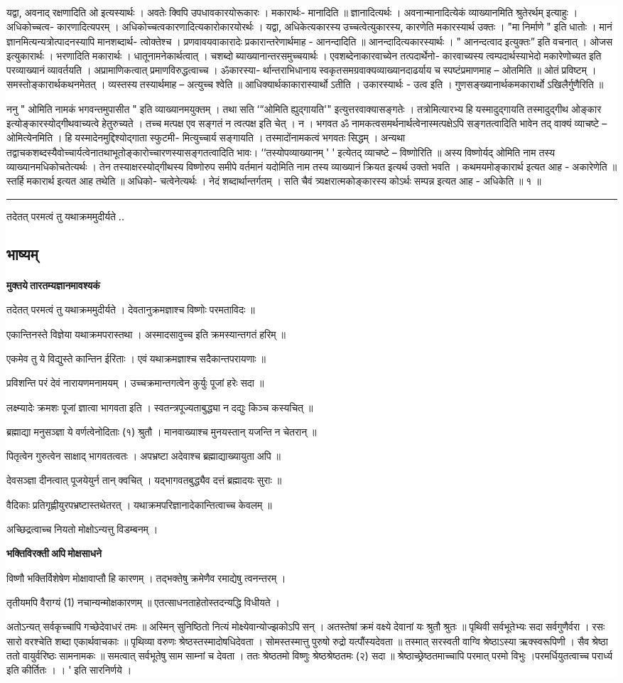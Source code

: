 
यद्वा, अवनाद् रक्षणादिति ओ इत्यस्यार्थः । अवतेः क्विपि उपधावकारयोरूकारः । मकारार्थः- मानादिति ॥ ज्ञानादित्यर्थः । अवनान्मानादित्येकं व्याख्यानमिति श्रुतेरर्थम् इत्याहुः । अधिकोच्चत्व- कारणादित्यपरम् । अधिकोच्चत्वकारणादित्यकारोकारयोरर्थः । यद्वा, अधिकेत्यकारस्य उच्चत्वेत्युकारस्य, कारणेति मकारस्यार्थ उक्तः । "मा निर्माणे " इति धातोः । मानं ज्ञानमित्यन्यत्रोत्पादनस्यापि मानशब्दार्थ- त्वोक्तेश्च । प्रणवावयवाकारादेः प्रकारान्तरेणार्थमाह - आनन्दादिति ॥ आनन्दादित्यकारस्यार्थः । " आनन्दत्वाद इत्युक्तः” इति वचनात् । ओजस इत्युकारार्थः । भरणादिति मकारार्थः । धातूनामनेकार्थत्वात् । चशब्दो ब्याख्यानान्तरसमुच्चयार्थः । एवशब्देनाकारवाच्येन तत्पदार्थेनो- कारवाच्यस्य त्वम्पदार्थस्याभेदो मकारेणोच्यत इति परव्याख्यानं व्यावर्तयति । अप्रामाणिकत्वात् प्रमाणविरुद्धत्वाच्च । ॐकारस्या- र्थान्तराभिधानाय स्वकृतसमग्रवाक्यव्याख्यानदाढर्याय च स्पष्टंप्रमाणमाह – ओतमिति ॥ ओतं प्रविष्टम् । समस्तोङ्कारार्थकथनमेतत् । व्यस्तस्य तस्यार्थमाह – अत्युच्च श्वेति ॥ आधिक्यार्थकाकारास्यार्थो ऽतीति । उकारस्यार्थः - उत्व इति । गुणसङ्ख्यानार्थकमकारार्थो ऽखिलैर्गुणैरिति ॥

ननु " ओमिति नामकं भगवन्तमुपासीत " इति व्याख्यानमयुक्तम् । तथा सति ‘“ओमिति ह्युद्गायति'" इत्युत्तरवाक्यासङ्गतेः । तत्रोमित्यारभ्य हि यस्मादुद्गायति तस्मादुद्गीथ ओङ्कार इत्योङ्कारस्योद्गीथवाच्यत्वे हेतुरुच्यते । तच्च मत्पक्ष एव सङ्गतं न त्वत्पक्ष इति चेत् । न । भगवत ॐ नामकत्वसमर्थनार्थत्वेनास्मत्पक्षेऽपि सङ्गतत्वादिति भावेन तद् वाक्यं व्याचष्टे – ओमित्येनमिति । हि यस्मादेनमुद्दिश्योद्गाता स्फुटमी- मित्युच्चार्य सङ्गायति । तस्मादोंनामकत्वं भगवतः सिद्धम् । अन्यथा तद्वाचकशब्दस्यैवोच्चार्यत्वेनातथाभूतोङ्कारोच्चारणस्यासङ्गतत्वादिति भावः। ‘‘तस्योपव्याख्यानम् ' ' इत्येतद् व्याचष्टे – विष्णोरिति ॥ अस्य विष्णोर्यद् ओमिति नाम तस्य व्याख्यानमधिकोचतेत्यर्थः । तेन तस्याक्षरस्योद्गीथस्य विष्णोरुप समीपे वर्तमानं यदोमिति नाम तस्य व्याख्यानं क्रियत इत्यर्थ उक्तो भवति । कथमयमोङ्कारार्थ इत्यत आह - अकारेणेति ॥ स्तर्हि मकारार्थ इत्यत आह तथेति ॥ अधिको- चत्वेनेत्यर्थः । नेदं शब्दार्थान्तर्गतम् । सति चैवं त्र्यक्षरात्मकोङ्कारस्य कोऽर्थः सम्पन्न इत्यत आह - अधिकेति ॥ १ ॥

------------------------------------------------------------------------

तदेतत् परमत्वं तु यथाक्रममुदीर्यते ..

## **भाष्यम्**

**मुक्तये तारतम्यज्ञानमावश्यकं**

तदेतत् परमत्वं तु यथाक्रममुदीर्यते । देवतानुक्रमज्ञाश्च विष्णोः परमताविदः ॥

एकान्तिनस्ते विज्ञेया यथाक्रमपरास्तथा । अस्मादसावुच्च इति क्रमस्यान्तगतं हरिम् ॥

एकमेव तु ये विद्युस्ते कान्तिन ईरिताः । एवं यथाक्रमज्ञाश्च सदैकान्तपरायणाः ॥

प्रविशन्ति परं देवं नारायणमनामयम् । उच्चक्रमान्तगत्वेन कुर्युः पूजां हरेः सदा ॥

लक्ष्म्यादेः क्रमशः पूजां ज्ञात्वा भागवता इति । स्वतन्त्रपूज्यताबुद्ध्या न दद्युः किञ्च कस्यचित् ॥

ब्रह्माद्या मनुसञ्ज्ञा ये वर्णत्वेनोदिताः (१) श्रुतौ । मानवाख्याश्च मुनयस्तान् यजन्ति न चेतरान् ॥

पितृत्वेन गुरुत्वेन साक्षाद् भागवतत्वतः । अपभ्रष्टा अदेवाश्च ब्रह्माद्याख्यायुता अपि ॥

देवसञ्ज्ञा दीनत्वात् पूजयेयुर्न तान् क्वचित् । यद्भागवतबुद्ध्यैव दत्तं ब्रह्मादयः सुराः ॥

वैदिकाः प्रतिगृह्णीयुरपभ्रष्टास्तथेतरत् । यथाक्रमपरिज्ञानादेकान्तित्वाच्च केवलम् ॥

अच्छिद्रत्वाच्च नियतो मोक्षोऽन्यत्तु विडम्बनम् ।

**भक्तिविरक्ती अपि मोक्षसाधने**

विष्णौ भक्तिर्विशेषेण मोक्षावाप्तौ हि कारणम् । तद्भक्तेषु क्रमेणैव रमाद्येषु त्वनन्तरम् ।

तृतीयमपि वैराग्यं (1) नचान्यन्मोक्षकारणम् ॥ एतत्साधनताहेतोस्तदन्यद्धि विधीयते ।

अतोऽन्यत् सर्वकृच्चापि गच्छेदेवाधरं तमः ॥ अस्मिन् सुनिष्ठितो नित्यं मोक्ष्येवान्योज्झकोऽपि सन् । अतस्तेषां क्रमं वक्ष्ये देवानां यः श्रुतौ श्रुतः ॥ पृथिवी सर्वभूतेभ्यः सदा सर्वगुणैर्वरा । रसः सारो वरश्चेति शब्दा एकार्थवाचकाः ॥ पृथिव्या वरुणः श्रेष्ठस्तस्मादोषधिदेवता । सोमस्तस्मात्तु पुरुषो रुद्रो यत्पौंस्यदेवता ॥ तस्मात् सरस्वती वाग्वि श्रेष्ठाऽस्या ऋक्स्वरूपिणी । सैव श्रेष्ठा ततो वायुर्वरिष्ठः सामनामकः ॥ समत्वात् सर्वभूतेषु साम साम्नां च देवता । ततः श्रेष्ठतमो विष्णुः श्रेष्ठश्रेष्ठतमः (२) सदा ॥ श्रेष्ठाच्छ्रेष्ठतमाच्चापि परमात् परमो विभुः ।परमर्धियुतत्वाच्च परार्ध्य इति कीर्तितः । । ' इति सारनिर्णये ।
